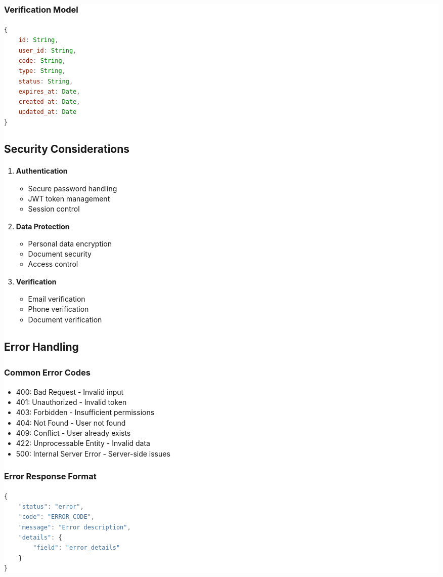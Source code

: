### Verification Model
```javascript
{
    id: String,
    user_id: String,
    code: String,
    type: String,
    status: String,
    expires_at: Date,
    created_at: Date,
    updated_at: Date
}
```

## Security Considerations

1. **Authentication**
   - Secure password handling
   - JWT token management
   - Session control

2. **Data Protection**
   - Personal data encryption
   - Document security
   - Access control

3. **Verification**
   - Email verification
   - Phone verification
   - Document verification

## Error Handling

### Common Error Codes
- 400: Bad Request - Invalid input
- 401: Unauthorized - Invalid token
- 403: Forbidden - Insufficient permissions
- 404: Not Found - User not found
- 409: Conflict - User already exists
- 422: Unprocessable Entity - Invalid data
- 500: Internal Server Error - Server-side issues

### Error Response Format
```javascript
{
    "status": "error",
    "code": "ERROR_CODE",
    "message": "Error description",
    "details": {
        "field": "error_details"
    }
}
```
